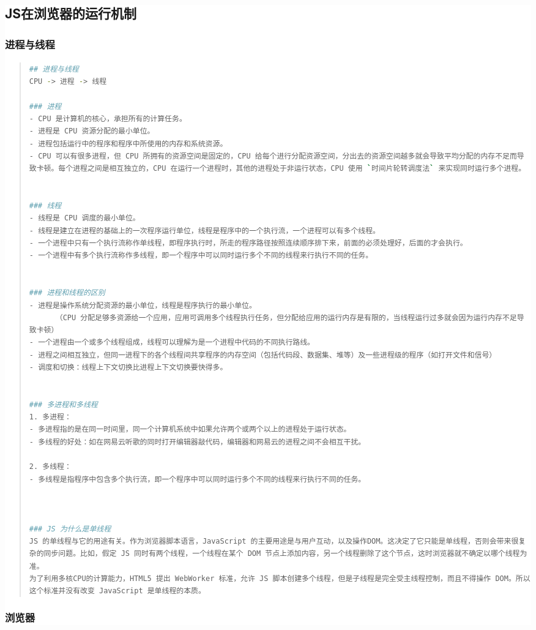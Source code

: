 

## JS在浏览器的运行机制

### 进程与线程

> ```bash
> ## 进程与线程
> CPU -> 进程 -> 线程
>
> ### 进程
> - CPU 是计算机的核心，承担所有的计算任务。
> - 进程是 CPU 资源分配的最小单位。
> - 进程包括运行中的程序和程序中所使用的内存和系统资源。
> - CPU 可以有很多进程，但 CPU 所拥有的资源空间是固定的，CPU 给每个进行分配资源空间，分出去的资源空间越多就会导致平均分配的内存不足而导致卡顿。每个进程之间是相互独立的，CPU 在运行一个进程时，其他的进程处于非运行状态，CPU 使用 `时间片轮转调度法` 来实现同时运行多个进程。
>
>
> ### 线程
> - 线程是 CPU 调度的最小单位。
> - 线程是建立在进程的基础上的一次程序运行单位，线程是程序中的一个执行流，一个进程可以有多个线程。
> - 一个进程中只有一个执行流称作单线程，即程序执行时，所走的程序路径按照连续顺序排下来，前面的必须处理好，后面的才会执行。
> - 一个进程中有多个执行流称作多线程，即一个程序中可以同时运行多个不同的线程来行执行不同的任务。
>
>
> ### 进程和线程的区别
> - 进程是操作系统分配资源的最小单位，线程是程序执行的最小单位。
> 		（CPU 分配足够多资源给一个应用，应用可调用多个线程执行任务，但分配给应用的运行内存是有限的，当线程运行过多就会因为运行内存不足导致卡顿）
> - 一个进程由一个或多个线程组成，线程可以理解为是一个进程中代码的不同执行路线。
> - 进程之间相互独立，但同一进程下的各个线程间共享程序的内存空间（包括代码段、数据集、堆等）及一些进程级的程序（如打开文件和信号）
> - 调度和切换：线程上下文切换比进程上下文切换要快得多。
>
>
> ### 多进程和多线程
> 1. 多进程：
> - 多进程指的是在同一时间里，同一个计算机系统中如果允许两个或两个以上的进程处于运行状态。
> - 多线程的好处：如在网易云听歌的同时打开编辑器敲代码，编辑器和网易云的进程之间不会相互干扰。
>
> 2. 多线程：
> - 多线程是指程序中包含多个执行流，即一个程序中可以同时运行多个不同的线程来行执行不同的任务。
>
>
>
> ### JS 为什么是单线程
> JS 的单线程与它的用途有关。作为浏览器脚本语言，JavaScript 的主要用途是与用户互动，以及操作DOM。这决定了它只能是单线程，否则会带来很复杂的同步问题。比如，假定 JS 同时有两个线程，一个线程在某个 DOM 节点上添加内容，另一个线程删除了这个节点，这时浏览器就不确定以哪个线程为准。
> 为了利用多核CPU的计算能力，HTML5 提出 WebWorker 标准，允许 JS 脚本创建多个线程，但是子线程是完全受主线程控制，而且不得操作 DOM。所以这个标准并没有改变 JavaScript 是单线程的本质。
> ```

### 浏览器
